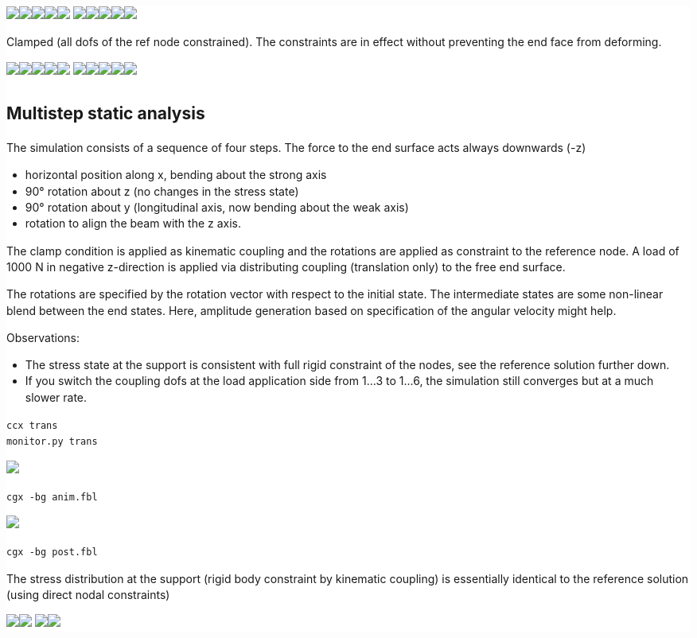 <img src="Refs/shape_1.gif" width="160"><img src="Refs/shape_2.gif" width="160"><img src="Refs/shape_3.gif" width="160"><img src="Refs/shape_4.gif" width="160"><img src="Refs/shape_5.gif" width="160">
<img src="Refs/shape_6.gif" width="160"><img src="Refs/shape_7.gif" width="160"><img src="Refs/shape_8.gif" width="160"><img src="Refs/shape_9.gif" width="160"><img src="Refs/shape_10.gif" width="160">

Clamped (all dofs of the ref node constrained). The constraints are in effect without preventing the end face from deforming.

<img src="Refs/shape_11.gif" width="160"><img src="Refs/shape_12.gif" width="160"><img src="Refs/shape_13.gif" width="160"><img src="Refs/shape_14.gif" width="160"><img src="Refs/shape_15.gif" width="160">
<img src="Refs/shape_16.gif" width="160"><img src="Refs/shape_17.gif" width="160"><img src="Refs/shape_18.gif" width="160"><img src="Refs/shape_19.gif" width="160"><img src="Refs/shape_20.gif" width="160">

## Multistep static analysis

The simulation consists of a sequence of four steps. The force to the end surface acts always downwards (-z)
+ horizontal position along x, bending about the strong axis
+ 90° rotation about z (no changes in the stress state)
+ 90° rotation about y (longitudinal axis, now bending about the weak axis)
+ rotation to align the beam with the z axis.

The clamp condition is applied as kinematic coupling and the rotations are applied as constraint to the reference node.
A load of 1000 N in negative z-direction is applied via distributing coupling (translation only) to the free end surface.

The rotations are specified by the rotation vector with respect to the initial state. The intermediate states are some non-linear blend between the end states. Here, amplitude generation based on specification of the angular velocity might help.

Observations:
+ The stress state at the support is consistent with full rigid constraint of the nodes, see the reference solution further down.
+ If you switch the coupling dofs at the load application side from 1...3 to 1...6, the simulation still converges but at a much slower rate.


```
ccx trans
monitor.py trans
```
<img src="trans.png">

```
cgx -bg anim.fbl
```

<img src="Refs/trans.gif">


```
cgx -bg post.fbl
```
The stress distribution at the support (rigid body constraint by kinematic coupling) is essentially identical to the reference solution (using direct nodal constraints)

<img src="Refs/trans1.png" width="400"><img src="Refs/trans2.png" width="400">
<img src="Refs/trans3.png" width="400"><img src="Refs/trans4.png" width="400">
